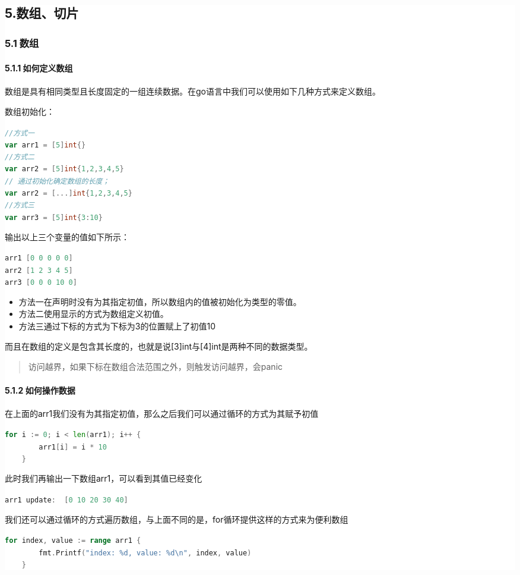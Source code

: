 ## 	5.数组、切片

### 5.1 数组

#### 5.1.1 如何定义数组

数组是具有相同类型且长度固定的一组连续数据。在go语言中我们可以使用如下几种方式来定义数组。

数组初始化：

```go
//方式一
var arr1 = [5]int{}
//方式二 
var arr2 = [5]int{1,2,3,4,5}
// 通过初始化确定数组的长度；
var arr2 = [...]int{1,2,3,4,5}
//方式三
var arr3 = [5]int{3:10}
```

输出以上三个变量的值如下所示：

```go
arr1 [0 0 0 0 0]
arr2 [1 2 3 4 5]
arr3 [0 0 0 10 0]
```

- 方法一在声明时没有为其指定初值，所以数组内的值被初始化为类型的零值。
- 方法二使用显示的方式为数组定义初值。
- 方法三通过下标的方式为下标为3的位置赋上了初值10

而且在数组的定义是包含其长度的，也就是说[3]int与[4]int是两种不同的数据类型。

> 访问越界，如果下标在数组合法范围之外，则触发访问越界，会panic

#### 5.1.2 如何操作数据

在上面的arr1我们没有为其指定初值，那么之后我们可以通过循环的方式为其赋予初值

```go
for i := 0; i < len(arr1); i++ {
		arr1[i] = i * 10
	}
```

此时我们再输出一下数组arr1，可以看到其值已经变化

```go
arr1 update:  [0 10 20 30 40]
```

我们还可以通过循环的方式遍历数组，与上面不同的是，for循环提供这样的方式来为便利数组

```go
for index, value := range arr1 {
		fmt.Printf("index: %d, value: %d\n", index, value)
	}
```
